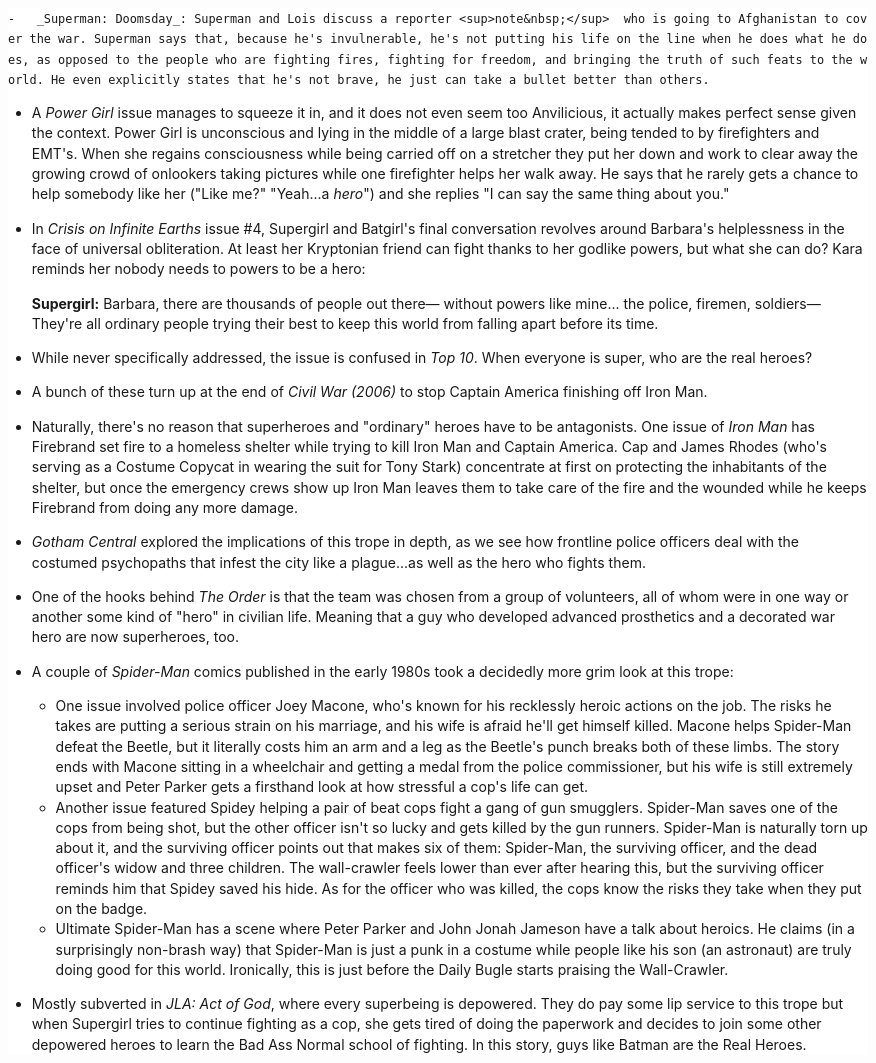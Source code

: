     -   _Superman: Doomsday_: Superman and Lois discuss a reporter <sup>note&nbsp;</sup>  who is going to Afghanistan to cover the war. Superman says that, because he's invulnerable, he's not putting his life on the line when he does what he does, as opposed to the people who are fighting fires, fighting for freedom, and bringing the truth of such feats to the world. He even explicitly states that he's not brave, he just can take a bullet better than others.
-   A _Power Girl_ issue manages to squeeze it in, and it does not even seem too Anvilicious, it actually makes perfect sense given the context. Power Girl is unconscious and lying in the middle of a large blast crater, being tended to by firefighters and EMT's. When she regains consciousness while being carried off on a stretcher they put her down and work to clear away the growing crowd of onlookers taking pictures while one firefighter helps her walk away. He says that he rarely gets a chance to help somebody like her ("Like me?" "Yeah...a _hero_") and she replies "I can say the same thing about you."
-   In _Crisis on Infinite Earths_ issue #4, Supergirl and Batgirl's final conversation revolves around Barbara's helplessness in the face of universal obliteration. At least her Kryptonian friend can fight thanks to her godlike powers, but what she can do? Kara reminds her nobody needs to powers to be a hero:
    
    **Supergirl:** Barbara, there are thousands of people out there— without powers like mine... the police, firemen, soldiers— They're all ordinary people trying their best to keep this world from falling apart before its time.
    
-   While never specifically addressed, the issue is confused in _Top 10_. When everyone is super, who are the real heroes?
-   A bunch of these turn up at the end of _Civil War (2006)_ to stop Captain America finishing off Iron Man.
-   Naturally, there's no reason that superheroes and "ordinary" heroes have to be antagonists. One issue of _Iron Man_ has Firebrand set fire to a homeless shelter while trying to kill Iron Man and Captain America. Cap and James Rhodes (who's serving as a Costume Copycat in wearing the suit for Tony Stark) concentrate at first on protecting the inhabitants of the shelter, but once the emergency crews show up Iron Man leaves them to take care of the fire and the wounded while he keeps Firebrand from doing any more damage.
-   _Gotham Central_ explored the implications of this trope in depth, as we see how frontline police officers deal with the costumed psychopaths that infest the city like a plague...as well as the hero who fights them.
-   One of the hooks behind _The Order_ is that the team was chosen from a group of volunteers, all of whom were in one way or another some kind of "hero" in civilian life. Meaning that a guy who developed advanced prosthetics and a decorated war hero are now superheroes, too.
-   A couple of _Spider-Man_ comics published in the early 1980s took a decidedly more grim look at this trope:
    -   One issue involved police officer Joey Macone, who's known for his recklessly heroic actions on the job. The risks he takes are putting a serious strain on his marriage, and his wife is afraid he'll get himself killed. Macone helps Spider-Man defeat the Beetle, but it literally costs him an arm and a leg as the Beetle's punch breaks both of these limbs. The story ends with Macone sitting in a wheelchair and getting a medal from the police commissioner, but his wife is still extremely upset and Peter Parker gets a firsthand look at how stressful a cop's life can get.
    -   Another issue featured Spidey helping a pair of beat cops fight a gang of gun smugglers. Spider-Man saves one of the cops from being shot, but the other officer isn't so lucky and gets killed by the gun runners. Spider-Man is naturally torn up about it, and the surviving officer points out that makes six of them: Spider-Man, the surviving officer, and the dead officer's widow and three children. The wall-crawler feels lower than ever after hearing this, but the surviving officer reminds him that Spidey saved his hide. As for the officer who was killed, the cops know the risks they take when they put on the badge.
    -   Ultimate Spider-Man has a scene where Peter Parker and John Jonah Jameson have a talk about heroics. He claims (in a surprisingly non-brash way) that Spider-Man is just a punk in a costume while people like his son (an astronaut) are truly doing good for this world. Ironically, this is just before the Daily Bugle starts praising the Wall-Crawler.
-   Mostly subverted in _JLA: Act of God_, where every superbeing is depowered. They do pay some lip service to this trope but when Supergirl tries to continue fighting as a cop, she gets tired of doing the paperwork and decides to join some other depowered heroes to learn the Bad Ass Normal school of fighting. In this story, guys like Batman are the Real Heroes.